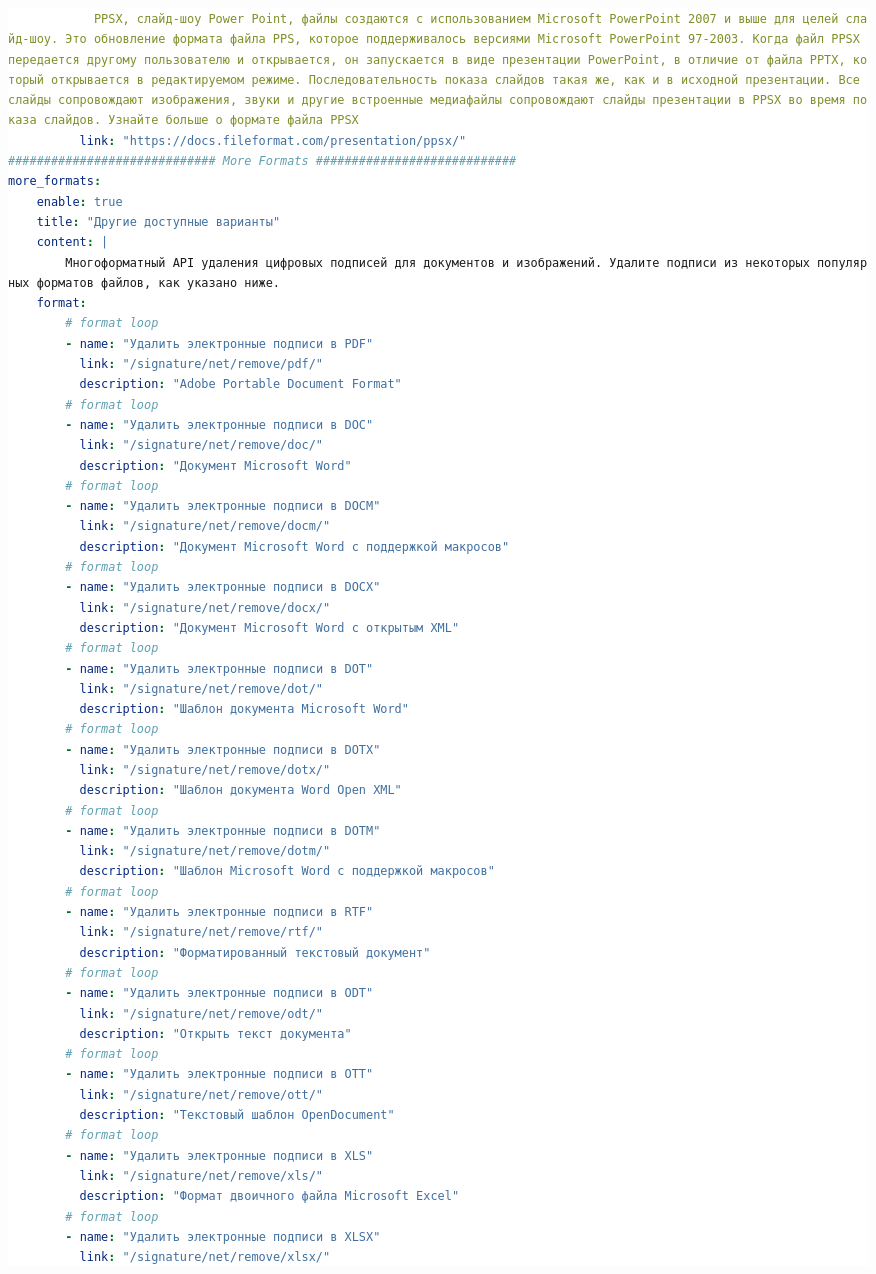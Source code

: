 ```yaml
            PPSX, слайд-шоу Power Point, файлы создаются с использованием Microsoft PowerPoint 2007 и выше для целей слайд-шоу. Это обновление формата файла PPS, которое поддерживалось версиями Microsoft PowerPoint 97-2003. Когда файл PPSX передается другому пользователю и открывается, он запускается в виде презентации PowerPoint, в отличие от файла PPTX, который открывается в редактируемом режиме. Последовательность показа слайдов такая же, как и в исходной презентации. Все слайды сопровождают изображения, звуки и другие встроенные медиафайлы сопровождают слайды презентации в PPSX во время показа слайдов. Узнайте больше о формате файла PPSX
          link: "https://docs.fileformat.com/presentation/ppsx/"
############################# More Formats ############################
more_formats:
    enable: true
    title: "Другие доступные варианты"
    content: |
        Многоформатный API удаления цифровых подписей для документов и изображений. Удалите подписи из некоторых популярных форматов файлов, как указано ниже.
    format: 
        # format loop
        - name: "Удалить электронные подписи в PDF"
          link: "/signature/net/remove/pdf/"
          description: "Adobe Portable Document Format"
        # format loop
        - name: "Удалить электронные подписи в DOC"
          link: "/signature/net/remove/doc/"
          description: "Документ Microsoft Word"
        # format loop
        - name: "Удалить электронные подписи в DOCM"
          link: "/signature/net/remove/docm/"
          description: "Документ Microsoft Word с поддержкой макросов"
        # format loop
        - name: "Удалить электронные подписи в DOCX"
          link: "/signature/net/remove/docx/"
          description: "Документ Microsoft Word с открытым XML"
        # format loop
        - name: "Удалить электронные подписи в DOT"
          link: "/signature/net/remove/dot/"
          description: "Шаблон документа Microsoft Word"
        # format loop
        - name: "Удалить электронные подписи в DOTX"
          link: "/signature/net/remove/dotx/"
          description: "Шаблон документа Word Open XML"
        # format loop
        - name: "Удалить электронные подписи в DOTM"
          link: "/signature/net/remove/dotm/"
          description: "Шаблон Microsoft Word с поддержкой макросов"
        # format loop
        - name: "Удалить электронные подписи в RTF"
          link: "/signature/net/remove/rtf/"
          description: "Форматированный текстовый документ"
        # format loop
        - name: "Удалить электронные подписи в ODT"
          link: "/signature/net/remove/odt/"
          description: "Открыть текст документа"
        # format loop
        - name: "Удалить электронные подписи в OTT"
          link: "/signature/net/remove/ott/"
          description: "Текстовый шаблон OpenDocument"
        # format loop
        - name: "Удалить электронные подписи в XLS"
          link: "/signature/net/remove/xls/"
          description: "Формат двоичного файла Microsoft Excel"
        # format loop
        - name: "Удалить электронные подписи в XLSX"
          link: "/signature/net/remove/xlsx/"
```